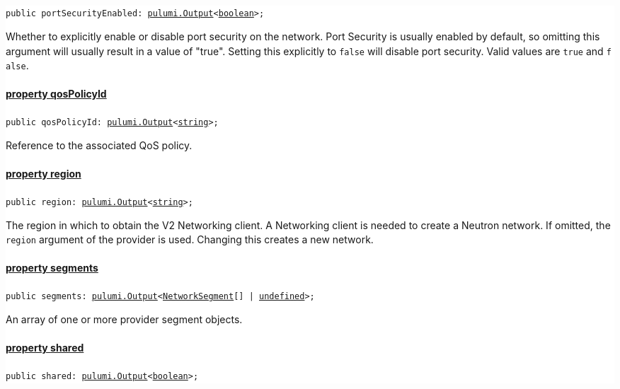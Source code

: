 <pre class="highlight"><code><span class='kd'>public </span>portSecurityEnabled: <a href='/docs/reference/pkg/nodejs/pulumi/pulumi/#Output'>pulumi.Output</a>&lt;<span class='kd'><a href='https://developer.mozilla.org/en-US/docs/Web/JavaScript/Reference/Global_Objects/Boolean'>boolean</a></span>&gt;;</code></pre>

Whether to explicitly enable or disable
port security on the network. Port Security is usually enabled by default, so
omitting this argument will usually result in a value of "true". Setting this
explicitly to `false` will disable port security. Valid values are `true` and
`false`.

<h4 class="pdoc-member-header" id="Network-qosPolicyId">
<a class="pdoc-child-name" href="https://github.com/pulumi/pulumi-openstack/blob/a4f29d6b519c72a3a0487ce0e47dbd135c37903e/sdk/nodejs/networking/network.ts#L139">property <b>qosPolicyId</b></a>
</h4>

<pre class="highlight"><code><span class='kd'>public </span>qosPolicyId: <a href='/docs/reference/pkg/nodejs/pulumi/pulumi/#Output'>pulumi.Output</a>&lt;<span class='kd'><a href='https://developer.mozilla.org/en-US/docs/Web/JavaScript/Reference/Global_Objects/String'>string</a></span>&gt;;</code></pre>

Reference to the associated QoS policy.

<h4 class="pdoc-member-header" id="Network-region">
<a class="pdoc-child-name" href="https://github.com/pulumi/pulumi-openstack/blob/a4f29d6b519c72a3a0487ce0e47dbd135c37903e/sdk/nodejs/networking/network.ts#L146">property <b>region</b></a>
</h4>

<pre class="highlight"><code><span class='kd'>public </span>region: <a href='/docs/reference/pkg/nodejs/pulumi/pulumi/#Output'>pulumi.Output</a>&lt;<span class='kd'><a href='https://developer.mozilla.org/en-US/docs/Web/JavaScript/Reference/Global_Objects/String'>string</a></span>&gt;;</code></pre>

The region in which to obtain the V2 Networking client.
A Networking client is needed to create a Neutron network. If omitted, the
`region` argument of the provider is used. Changing this creates a new
network.

<h4 class="pdoc-member-header" id="Network-segments">
<a class="pdoc-child-name" href="https://github.com/pulumi/pulumi-openstack/blob/a4f29d6b519c72a3a0487ce0e47dbd135c37903e/sdk/nodejs/networking/network.ts#L150">property <b>segments</b></a>
</h4>

<pre class="highlight"><code><span class='kd'>public </span>segments: <a href='/docs/reference/pkg/nodejs/pulumi/pulumi/#Output'>pulumi.Output</a>&lt;<a href='/docs/reference/pkg/nodejs/pulumi/openstack/types/output/#NetworkSegment'>NetworkSegment</a>[] | <span class='kd'><a href='https://developer.mozilla.org/en-US/docs/Web/JavaScript/Reference/Global_Objects/undefined'>undefined</a></span>&gt;;</code></pre>

An array of one or more provider segment objects.

<h4 class="pdoc-member-header" id="Network-shared">
<a class="pdoc-child-name" href="https://github.com/pulumi/pulumi-openstack/blob/a4f29d6b519c72a3a0487ce0e47dbd135c37903e/sdk/nodejs/networking/network.ts#L156">property <b>shared</b></a>
</h4>

<pre class="highlight"><code><span class='kd'>public </span>shared: <a href='/docs/reference/pkg/nodejs/pulumi/pulumi/#Output'>pulumi.Output</a>&lt;<span class='kd'><a href='https://developer.mozilla.org/en-US/docs/Web/JavaScript/Reference/Global_Objects/Boolean'>boolean</a></span>&gt;;</code></pre>
